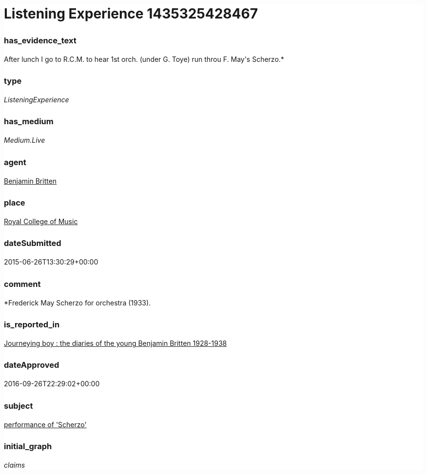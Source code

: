 # Listening Experience 1435325428467

### has_evidence_text


After lunch I go to R.C.M. to hear 1st orch. (under G. Toye) run throu F. May's Scherzo.* 

### type


*ListeningExperience*

### has_medium


*Medium.Live*

### agent


[Benjamin Britten](#Benjamin-Britten)

### place


[Royal College of Music](#Royal-College-of-Music)

### dateSubmitted


2015-06-26T13:30:29+00:00

### comment


*Frederick May Scherzo for orchestra (1933).

### is_reported_in


[Journeying boy : the diaries of the young Benjamin Britten 1928-1938](#Journeying-boy-the-diaries-of-the-young-Benjamin-Britten-1928-1938)

### dateApproved


2016-09-26T22:29:02+00:00

### subject


[performance of 'Scherzo'](#performance-of-'Scherzo')

### initial_graph


*claims*
